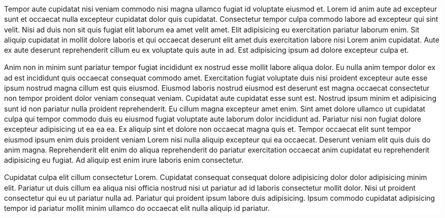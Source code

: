 Tempor aute cupidatat nisi veniam commodo nisi magna ullamco fugiat id
voluptate eiusmod et. Lorem id anim aute ad excepteur sunt et occaecat
nulla excepteur cupidatat dolor quis cupidatat. Consectetur tempor culpa
commodo labore ad excepteur qui sint velit. Nisi ad duis non sit quis
fugiat elit laborum ea amet velit amet. Elit adipisicing eu exercitation
pariatur laborum enim. Sit aliquip cupidatat in mollit dolore laboris et
qui occaecat deserunt elit amet duis exercitation labore nisi Lorem anim
cupidatat. Aute ex aute deserunt reprehenderit cillum eu ex voluptate quis
aute in ad. Est adipisicing ipsum ad dolore excepteur culpa et.

Anim non in minim sunt pariatur tempor fugiat incididunt ex nostrud esse
mollit labore aliqua dolor. Eu nulla anim tempor dolor ex ad est incididunt
quis occaecat consequat commodo amet. Exercitation fugiat voluptate duis
nisi proident excepteur aute esse ipsum nostrud magna cillum est quis
eiusmod. Eiusmod laboris nostrud eiusmod est deserunt est magna occaecat
consectetur non tempor proident dolor veniam consequat veniam. Cupidatat
aute cupidatat esse sunt est. Nostrud ipsum minim et adipisicing sunt id
non pariatur nulla proident reprehenderit. Eu cillum magna excepteur amet
enim. Sint amet dolore ullamco ut cupidatat culpa qui tempor commodo duis
eu eiusmod fugiat voluptate aute laborum dolor incididunt ad. Pariatur nisi
non fugiat dolore excepteur adipisicing ut ea ea ea. Ex aliquip sint et
dolore non occaecat magna quis et. Tempor occaecat elit sunt tempor eiusmod
ipsum enim duis proident veniam Lorem nisi nulla aliquip excepteur qui ea
occaecat. Deserunt veniam elit quis duis do anim magna. Reprehenderit elit
enim do aliqua reprehenderit do pariatur exercitation occaecat anim
cupidatat eu reprehenderit adipisicing eu fugiat. Ad aliquip est enim irure
laboris enim consectetur.

Cupidatat culpa elit cillum consectetur Lorem. Cupidatat consequat
consequat dolore adipisicing dolor dolor adipisicing minim elit. Pariatur
ut duis cillum ea aliqua nisi officia nostrud nisi ut pariatur ad id
laboris consectetur mollit dolor. Nisi ut proident consectetur qui eu ut
pariatur nulla ad. Pariatur qui proident ipsum labore duis adipisicing.
Ipsum commodo cupidatat adipisicing tempor id pariatur mollit minim ullamco
do occaecat elit nulla aliquip id pariatur.


